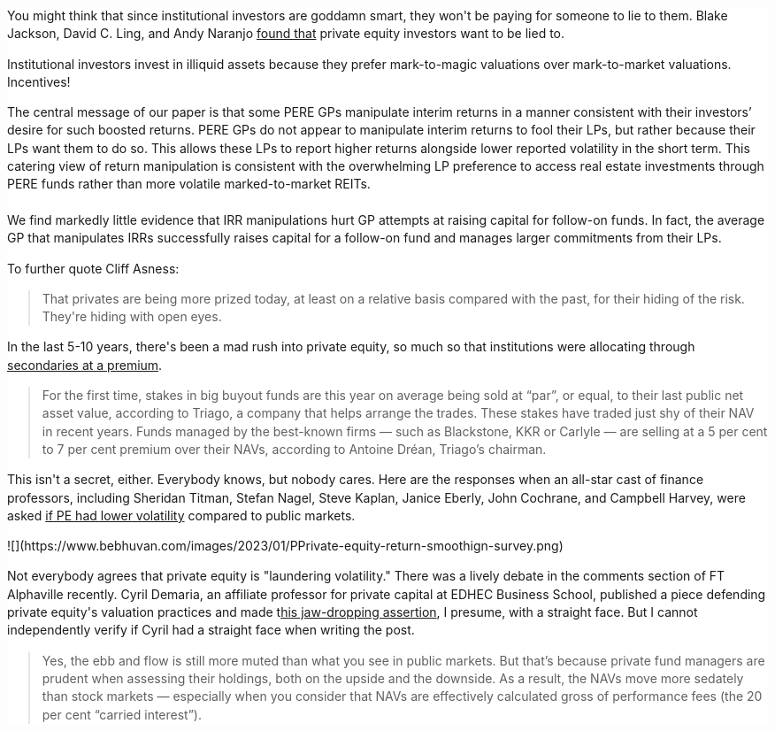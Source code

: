 You might think that since institutional investors are goddamn smart, they won't be paying for someone to lie to them. Blake Jackson, David C. Ling, and Andy Naranjo [found that][59] private equity investors want to be lied to. 

<div class="wp-block-jetpack-gif aligncenter">
 
</div>

Institutional investors invest in illiquid assets because they prefer mark-to-magic valuations over mark-to-market valuations. Incentives! 

 <p>
 The central message of our paper is that some PERE GPs manipulate interim returns in a manner consistent with their investors’ desire for such boosted returns. PERE GPs do not appear to manipulate interim returns to fool their LPs, but rather because their LPs want them to do so. This allows these LPs to report higher returns alongside lower reported volatility in the short term. This catering view of return manipulation is consistent with the overwhelming LP preference to access real estate investments through PERE funds rather than more volatile marked-to-market REITs.<br /><br />We find markedly little evidence that IRR manipulations hurt GP attempts at raising capital for follow-on funds. In fact, the average GP that manipulates IRRs successfully raises capital for a follow-on fund and manages larger commitments from their LPs.
 </p>

To further quote Cliff Asness:

> That privates are being more prized today, at least on a relative basis compared with the past, for their hiding of the risk. They're hiding with open eyes.

In the last 5-10 years, there's been a mad rush into private equity, so much so that institutions were allocating through [secondaries at a premium][60]. 

> For the first time, stakes in big buyout funds are this year on average being sold at “par”, or equal, to their last public net asset value, according to Triago, a company that helps arrange the trades. These stakes have traded just shy of their NAV in recent years. Funds managed by the best-known firms — such as Blackstone, KKR or Carlyle — are selling at a 5 per cent to 7 per cent premium over their NAVs, according to Antoine Dréan, Triago’s chairman.
 
 <p>
 This isn't a secret, either. Everybody knows, but nobody cares. Here are the responses when an all-star cast of finance professors, including Sheridan Titman, Stefan Nagel, Steve Kaplan, Janice Eberly, John Cochrane, and Campbell Harvey, were asked <a href="https://www.igmchicago.org/surveys/public-and-private-equities/">if PE had lower volatility</a> compared to public markets.
 </p>
![](https://www.bebhuvan.com/images/2023/01/PPrivate-equity-return-smoothign-survey.png) 

Not everybody agrees that private equity is "laundering volatility." There was a lively debate in the comments section of FT Alphaville recently. Cyril Demaria, an affiliate professor for private capital at EDHEC Business School, published a piece defending private equity's valuation practices and made t[his jaw-dropping assertion][61], I presume, with a straight face. But I cannot independently verify if Cyril had a straight face when writing the post.

> Yes, the ebb and flow is still more muted than what you see in public markets. But that’s because private fund managers are prudent when assessing their holdings, both on the upside and the downside. As a result, the NAVs move more sedately than stock markets — especially when you consider that NAVs are effectively calculated gross of performance fees (the 20 per cent “carried interest”).
 

 [1]: https://alphaarchitect.com/2022/07/individual-investor-behavior-what-does-the-research-say/
 [2]: https://www.sciencedirect.com/science/article/pii/S0960982211011912
 [3]: https://papers.ssrn.com/sol3/papers.cfm?abstract_id=219228
 [4]: https://www.nber.org/digest/mar19/retail-investors-reach-income-when-interest-rates-fall
 [5]: https://papers.ssrn.com/sol3/papers.cfm?abstract_id=460660
 [6]: https://www.nber.org/digest/feb06/mutual-fund-switching-lowers-investors-returns
 [7]: https://www.albertbridgecapital.com/post/a-memo-to-investors
 [8]: https://papers.ssrn.com/sol3/papers.cfm?abstract_id=2409218
 [9]: https://www.evidenceinvestor.com/institutional-investors-vs-individuals-who-wins/
 [10]: https://www.morningstar.com/articles/919915/think-twice-before-you-ditch-that-laggard-fund-in-
 [11]: https://news.cornell.edu/stories/2022/04/data-fired-managers-performance-may-improve-investments
 [12]: https://www.cfainstitute.org/-/media/documents/book/rf-publication/2013/rf-v2013-n4-1-pdf.pdf
 [13]: https://papers.ssrn.com/sol3/papers.cfm?abstract_id=2252122
 [14]: https://papers.ssrn.com/sol3/papers.cfm?abstract_id=2327042
 [15]: https://www.callan.com/blog-archive/callan-risky-business/
 [16]: https://www.preqin.com/insights/research/blogs/future-of-alternatives-2025-investors-inexorable-push-to-alternatives
 [17]: https://www.thinkingaheadinstitute.org/research-papers/global-pension-assets-study-2022/
 [18]: https://www.ssga.com/library-content/pdfs/official-institutions-/how-do-sovereign-wealth-funds-invest.pdf
 [19]: https://www.amazon.in/Myth-Private-Equity-Transformative-Investments/dp/0231198825
 [20]: https://www.amazon.in/Private-Equity-Laid-ludovic-phalippou-ebook/dp/B08TCCPXY5/ref=sr_1_1?adgrpid=1321614582653672&hvadid=82601169637219&hvbmt=be&hvdev=c&hvlocphy=157765&hvnetw=o&hvqmt=e&hvtargid=kwd-82601791985153%3Aloc-90&hydadcr=8214_1934734&keywords=private+equity+laid+bare&qid=1678171248&sr=8-1
 [21]: https://caia.org/blog/2022/06/11/importance-valuations-alternative-investments
 [22]: https://www.kroll.com/en/insights/publications/valuation/valuation-challenges-fasb-finalizes-change-to-fair-value-rules
 [23]: https://caia.org/sites/default/files/3.research_review_0.pdf
 [24]: https://www.nber.org/digest/nov16/do-private-equity-funds-manipulate-reported-returns
 [25]: https://www-biocentury-com.proxy.lib.umich.edu/article/48581/sequoia-ejects-university-of-california
 [26]: https://www.preqin.com/help-center/articles/view/private-capital-performance-data-guide
 [27]: https://www.aeaweb.org/articles?id=10.1257/jep.23.1.121
 [28]: https://www.oaktreecapital.com/docs/default-source/memos/2006-07-12-you-cant-eat-irr.pdf
 [29]: https://blogs.cfainstitute.org/investor/2020/10/28/myths-of-private-equity-performance-part-i/
 [30]: https://www.sec.gov/file/prof-phalippou-track-record-marketing-private-equity
 [31]: https://blogs.cfainstitute.org/investor/2021/07/05/pointless-market-equivalence-if-not-the-irr-why-the-pme/
 [32]: https://www.marshall.usc.edu/sites/default/files/korteweg/intellcont/annurev-financial-110118-123057-1.pdf
 [33]: https://faculty.chicagobooth.edu/steven-kaplan/research
 [34]: https://mitsloan.mit.edu/faculty/directory/antoinette-schoar
 [35]: https://scholars.duke.edu/person/davidr
 [36]: https://www.marshall.usc.edu/personnel/arthur-korteweg
 [37]: https://kenaninstitute.unc.edu/publication/have-private-equity-returns-really-declined/
 [38]: https://www.sbs.ox.ac.uk/about-us/people/ludovic-phalippou
 [39]: https://carey.jhu.edu/faculty/faculty-directory/jeffrey-hooke-mba
 [40]: https://richardmennis.com/blog
 [41]: https://www.aqr.com/Search?contributors=Antti%20Ilmanen
 [42]: https://www.nber.org/papers/w15335
 [43]: https://papers.ssrn.com/sol3/papers.cfm?abstract_id=2627312
 [44]: https://www.bain.com/insights/topics/global-private-equity-report/
 [45]: https://verdadcap.com/archive/explaining-private-equity-returns-from-the-bottom-up
 [46]: https://www.hbs.edu/faculty/Pages/item.aspx?num=50433
 [47]: https://www.ft.com/content/375306e7-0d64-4bea-a75f-e8a500facf1d
 [48]: https://alphaarchitect.com/2015/08/private-equity-replication-with-leveraged-small-cap-value-stocks/
 [49]: https://blogs.cfainstitute.org/investor/2018/12/03/private-equity-the-emperor-has-no-clothes/
 [50]: https://www.aqr.com/insights/research/journal-article/demystifying-illiquid-assets-expected-returns-for-private-equity#:~:text=The%20growing%20interest%20in%20private,data%20and%20artificially%20smooth%20returns.
 [51]: https://www.institutionalinvestor.com/article/b1fppnfshqr5tk/the-small-cap-edge-in-buyout-funds
 [52]: https://corporate.vanguard.com/content/dam/corp/research/pdf/Role-of-private-equity-in-strategic-portfolios-US-ISGRPE_102020_US_F_online.pdf
 [53]: https://tvpiadvisors.com/research
 [54]: https://blogs.cfainstitute.org/investor/2020/02/17/venture-capital-worth-venturing-into/
 [55]: https://techcrunch.com/2023/02/01/tiger-global-india-returns-way-below-average-but-firm-remains-bullish-says-scott-shleifer/
 [56]: https://www.nber.org/papers/w25207
 [57]: https://arpitrage.substack.com/p/valuing-private-equity-strip-by-strip
 [58]: https://www.institutionalinvestor.com/article/b1h9csrci656v4/Why-Does-Private-Equity-Get-to-Play-Make-Believe-With-Prices
 [59]: https://papers.ssrn.com/sol3/papers.cfm?abstract_id=4244467
 [60]: https://www.ft.com/content/0219b4ae-0ac2-11ea-bb52-34c8d9dc6d84
 [61]: https://www.ft.com/content/22a81f4b-c2bb-4ea0-b6fb-69111ecedb43
 [62]: https://www.evidenceinvestor.com/how-good-are-institutions-at-selecting-private-equity-managers/
 [63]: https://www.axios.com/2023/01/05/retail-investing-pe-real-estate
 [64]: https://www.reuters.com/markets/us/blackstone-blocked-investor-withdrawals-71-billion-reit-february-2023-03-01/
 [65]: https://prospect.org/education/2023-02-28-university-california-blackstone-housing/
 [66]: https://finance.yahoo.com/news/blackstone-breit-gets-4-billion-133750550.html
 [67]: https://www.barrons.com/articles/kkr-reit-starwood-withdrawal-limits-51674142589
 [68]: https://www.economist.com/special-report/2022/02/23/regulators-have-private-markets-in-their-sights
 [69]: https://www.nber.org/papers/w29887
 [70]: https://papers.ssrn.com/sol3/papers.cfm?abstract_id=2703354
 [71]: https://papers.ssrn.com/sol3/papers.cfm?abstract_id=1890777
 [72]: https://papers.ssrn.com/sol3/papers.cfm?abstract_id=3623820
 [73]: https://www.evidenceinvestor.com/tag/manager-selection/
 [74]: https://www.npr.org/2022/08/03/1115218183/carried-interest-close-tax-loophole
 [75]: https://newsroom.morningstar.com/newsroom/news-archive/press-release-details/2022/Morningstar-Publishes-Global-Study-of-Fees-and-Expenses-in-the-Fund-Industry-Finds-Fees-Continue-to-Fall-Yet-Room-for-Improvement-in-Industry-Structure-Remains/default.aspx
 [76]: https://www.cnbc.com/2021/06/28/two-and-twenty-is-long-dead-hedge-fund-fees-fall-further-below-one-time-industry-standard.html
 [77]: https://www.morningstar.com/articles/1055229/fund-fees-continued-decline-is-a-win-for-investors
 [78]: https://www.ipe.com/current-edition/painful-private-equity-fees-are-hard-to-avoid/10060754.article
 [79]: https://papers.ssrn.com/sol3/papers.cfm?abstract_id=146149
 [80]: https://pitchbook.com/news/articles/pe-firms-arent-keeping-portfolio-companies-as-long-as-they-used-to
 [81]: https://youtu.be/8RxBbls_81U?t=1187
 [82]: https://www.nber.org/digest/feb20/economic-effects-private-equity-buyouts
 [83]: https://cepr.net/private-equity-in-healthcare-profits-before-patients-and-workers/
 [84]: https://www.ineteconomics.org/perspectives/blog/private-equity-buyouts-in-healthcare-who-wins-who-loses
 [85]: https://www.newyorker.com/news/dispatch/when-private-equity-takes-over-a-nursing-home
 [86]: https://journalistsresource.org/home/private-equity-ownership-in-health-care-research/
 [87]: https://ourworldindata.org/grapher/public-health-expenditure-share-gdp-owid?country=SWE~FRA~DEU~JPN~GBR~BEL~ESP~AUS~NZL~CAN~USA~IND~DNK~FIN~CHN~ISR~ITA~PRT~POL~NOR
 [88]: https://www.blackrock.com/corporate/newsroom/setting-the-record-straight/buying-houses-facts#:~:text=BlackRock%20is%20invested%20in%20several,see%20for%20this%20property%20type.
 [89]: https://accountable.us/private-equity-firms-that-bought-up-single-family-homes-have-spent-12m-lobbying-against-affordable-housing-reforms/
 [90]: https://www.economist.com/leaders/2021/11/20/hostility-towards-private-equitys-push-into-property-is-misguided
 [91]: https://www.theguardian.com/us-news/2022/aug/04/four-corporate-us-landlords-deceived-evicted-thousands-during-covid-report-reveals
 [92]: https://en.wikipedia.org/wiki/Decline_of_newspapers
 [93]: https://www.pewresearch.org/fact-tank/2021/07/13/u-s-newsroom-employment-has-fallen-26-since-2008/
 [94]: https://papers.ssrn.com/sol3/papers.cfm?abstract_id=4234759
 [95]: https://www.economist.com/graphic-detail/2022/02/17/-private-equity-is-buying-up-americas-newspapers
 [96]: https://www.nber.org/papers/w29743
 [97]: https://corpgov.law.harvard.edu/2020/06/05/value-creation-in-private-equity/
 [98]: https://www.brookings.edu/essay/private-equity-investment-as-a-divining-rod-for-market-failure-policy-responses-to-harmful-physician-practice-acquisitions/
 [99]: https://www.bcg.com/publications/2022/tailwinds-to-turbulence-for-global-assets-under-management
 [100]: https://www.imf.org/en/News/Articles/2017/09/13/sp091417-shadow-banking-and-market-based-finance
 [101]: https://uwe-repository.worktribe.com/output/871621/goodbye-chinese-shadow-banking-hello-market-based-finance
 [102]: https://www.sciencedirect.com/science/article/abs/pii/S0304405X1830237X
 [103]: https://osf.io/preprints/socarxiv/v6gue/
 [104]: https://osf.io/preprints/socarxiv/wab8m/
 [105]: https://www.youtube.com/watch?v=bquHK40Hxmg
 [106]: https://ourworldindata.org/co2-emissions
 [107]: https://www.nature.com/articles/d41586-022-03573-z
 [108]: https://www.nature.com/articles/d41586-022-03474-1
 [109]: https://www.imf.org/en/Blogs/Articles/2022/03/23/blog032322-poor-and-vulnerable-countris-need-support-to-adapt-to-climate-change
 [110]: https://www.nature.com/articles/d41586-021-02846-3
 [111]: https://www.bbc.com/news/science-environment-64241994
 [112]: https://unfccc.int/news/cop27-reaches-breakthrough-agreement-on-new-loss-and-damage-fund-for-vulnerable-countries
 [113]: https://www.mckinsey.com/capabilities/sustainability/our-insights/the-net-zero-transition-what-it-would-cost-what-it-could-bring
 [114]: https://www.wri.org/update/brief-summary-climate-and-energy-provisions-inflation-reduction-act-2022
 [115]: https://www.bruegel.org/blog-post/repowereu-will-eu-countries-really-make-it-work
 [116]: https://www.unpri.org/sustainable-development-goals/closing-the-funding-gap-the-case-for-esg-incorporation-and-sustainability-outcomes-in-emerging-markets/9430.article
 [117]: https://www.imf.org/en/Blogs/Articles/2022/04/07/restructuring-debt-of-poorer-nations-requires-more-efficient-coordination
 [118]: https://cepr.org/publications/books-and-reports/geneva-25-climate-and-debt
 [119]: https://www.nature.com/articles/s41467-021-24305-3#Fig2
 [120]: https://www.theguardian.com/commentisfree/2021/nov/16/cop-26-big-business-climate-crisis-neoliberal
 [121]: https://www.worldbank.org/en/region/eca/brief/programs#:~:text=Maximizing%20Finance%20for%20Development%20(MFD)%20is%20the%20World%20Bank%20Group's,support%20developing%20countries'%20sustainable%20growth.
 [122]: https://www.imf.org/en/Blogs/Articles/2022/10/07/how-to-scale-up-private-climate-finance-in-emerging-economies
 [123]: https://www.adb.org/news/videos/private-sector-s-critical-role-combating-climate-change-asia-and-pacific
 [124]: https://www.gihub.org/about/g20-infrastructure-outcomes/
 [125]: https://eu.boell.org/en/2019/11/28/securitization-sustainability
 [126]: https://www.imf.org/en/Publications/analytical-notes/Issues/2023/02/28/The-Big-Push-for-Transformation-through-Climate-and-Development-Recommendations-of-the-High-530354
 [127]: https://eu.boell.org/en/making-the-great-turnaround-work-study
 [128]: https://scholarship.law.columbia.edu/faculty_scholarship/3119/
 [129]: https://journals.sagepub.com/doi/10.1177/00323292221126262#fn7
 [130]: https://drodrik.scholar.harvard.edu/publications/goodbye-washington-consensus-hellowashington-confusion
 [131]: https://mitsloan.mit.edu/ideas-made-to-matter/why-esg-ratings-vary-so-widely-and-what-you-can-do-about-it
 [132]: https://www.phenomenalworld.org/analysis/securitization/
 [133]: https://journals.sagepub.com/doi/full/10.1177/00323292221125563#fn14
 [134]: https://www.bis.org/publ/bisbull05.htm
 [135]: https://www.bis.org/publ/ar99e.htm
 [136]: https://www.bis.org/publ/work1075.htm
 [137]: https://www.cgdev.org/blog/billions-trillions-still-dead-what-next
 [138]: https://geopolitique.eu/en/2020/12/23/planting-budgetary-time-bombs-in-africa-the-macron-doctrine-en-marche/
 [139]: https://www.nber.org/people/martin_schmalz?page=1&perPage=50
 [140]: https://www.nber.org/programs-projects/projects-and-centers/new-developments-long-term-asset-management?page=1&perPage=50
 [141]: https://adamtooze.substack.com/p/chartbook-82-the-rise-of-asset-manager
 [142]: https://corpgov.law.harvard.edu/2019/11/09/the-stewardship-implications-of-passive-investing-mobilizing-large-asset-managers-as-stewards-of-capital-markets/
 [143]: https://www.nature.com/articles/s41558-022-01356-y#Abs1
 [144]: https://www.ucl.ac.uk/bartlett/public-purpose/publications/2022/jul/aligning-finance-green-transition
 [145]: https://www.qcintel.com/article/global-oil-and-gas-assets-up-for-sale-tops-140-billion-says-consultancy-1048.html
 [146]: https://pestakeholder.org/reports/private-equity-propels-the-climate-crisis-the-risks-of-a-shadowy-industrys-massive-exposure-to-oil-gas-and-coal/
 [147]: https://www.economist.com/finance-and-economics/who-buys-the-dirty-energy-assets-public-companies-no-longer-want/21807594
 [148]: https://www.lse.ac.uk/granthaminstitute/explainers/what-are-stranded-assets/#:~:text=%EF%BB%BF%20estimated%20that%20around%20%241.4,buildings%20and%20industry%20sectors%EF%BB%BF%20.
 [149]: https://www.wsj.com/articles/trillions-in-assets-may-be-left-stranded-as-companies-address-climate-change-11637416980
 [150]: https://www.reuters.com/business/energy/oil-gas-industry-earned-4-trillion-last-year-says-iea-chief-2023-02-14/
 [151]: https://zerodha.com/z-connect/coin/coin-newsletter/what-did-we-learn
 [152]: https://www.nber.org/papers/w20894
 [153]: https://www.chicagobooth.edu/review/does-finance-benefit-society
 [154]: https://jpm.pm-research.com/content/iijpormgmt/46/5/local/complete-issue.pdf
 [155]: https://www.bis.org/publ/qtrpdf/r_qt2112e.htm
 [156]: https://www.economist.com/special-report/2022-02-26
 [157]: https://cepr.org/publications/books-and-reports/when-tailwind-stops-private-equity-industry-new-interest-rate
 [158]: https://papers.ssrn.com/sol3/papers.cfm?abstract_id=4121735
 [159]: https://papers.ssrn.com/sol3/papers.cfm?abstract_id=1111796
 [160]: https://ssrn.com/abstract=4157952
 [161]: https://twitter.com/ROIChristie/status/1037416176576614402
 [162]: https://www.nber.org/papers/w26514
 [163]: https://www.bain.com/insights/topics/global-private-equity-report/?utm_source=bing&utm_medium=cpc&utm_campaign=SN-PEG-PE-GLOBALPRIVATEEQUITYREPORT-2023-BR&utm_term=bain%20private%20equity%20report%202023&utm_content=PE%20Report_BR
 [164]: https://www.morganstanley.com/im/en-us/individual-investor/insights/articles/public-to-private-equity-in-the-us-a-long-term-look.html
 [165]: https://www.nature.com/articles/s41558-022-01356-y
 [166]: https://www.imf.org/en/Publications/GFSR/Issues/2016/12/31/Global-Financial-Stability-Report-October-2014-Risk-Taking-Liquidity-and-Shadow-Banking-41631
 [167]: https://cepr.org/voxeu/columns/what-really-drives-inflation#:~:text=Regulation%20Q%20placed%20hard%20ceilings,the%20financial%20system%20was%20broken.
 [168]: https://www.bis.org/publ/work326.htm
 [169]: https://papers.ssrn.com/sol3/papers.cfm?abstract_id=2476415
 [170]: https://us.boell.org/en/2019/10/11/washington-consensus-wall-street-consensus
 [171]: https://geopolitique.eu/en/articles/breaking-the-deadlock-on-climate-the-bridgetown-initiative/
 [172]: https://progressive.international/wire/2023-02-21-manifesto-for-an-ecosocial-energy-transition-from-the-peoples-of-the-south/en
 [173]: https://www.youtube.com/watch?v=d_pj1m8StZY&t=850s
 [174]: https://youtu.be/l_rP8zxqeuE
 [175]: https://www.youtube.com/watch?v=Eq-aQ1YvfjI&t=1636s
 [176]: https://freakonomics.com/podcast/should-you-trust-private-equity-to-take-care-of-your-dog/
 [177]: https://www.youtube.com/watch?v=IUhF0qft53c
 [178]: https://www.youtube.com/watch?v=8O8cXK0VgsI&t=645s
 [179]: https://www.youtube.com/watch?v=TTzsMJKV81c
 [180]: https://www.youtube.com/watch?v=ouau_HaAJ3I
 [181]: https://youtu.be/UXHsjAvCdrI
 [182]: https://www.youtube.com/@OxfordEconomicsSociety
 [183]: https://youtu.be/edpbYZV_61s
 [184]: https://youtu.be/G5drDtFU1Bc